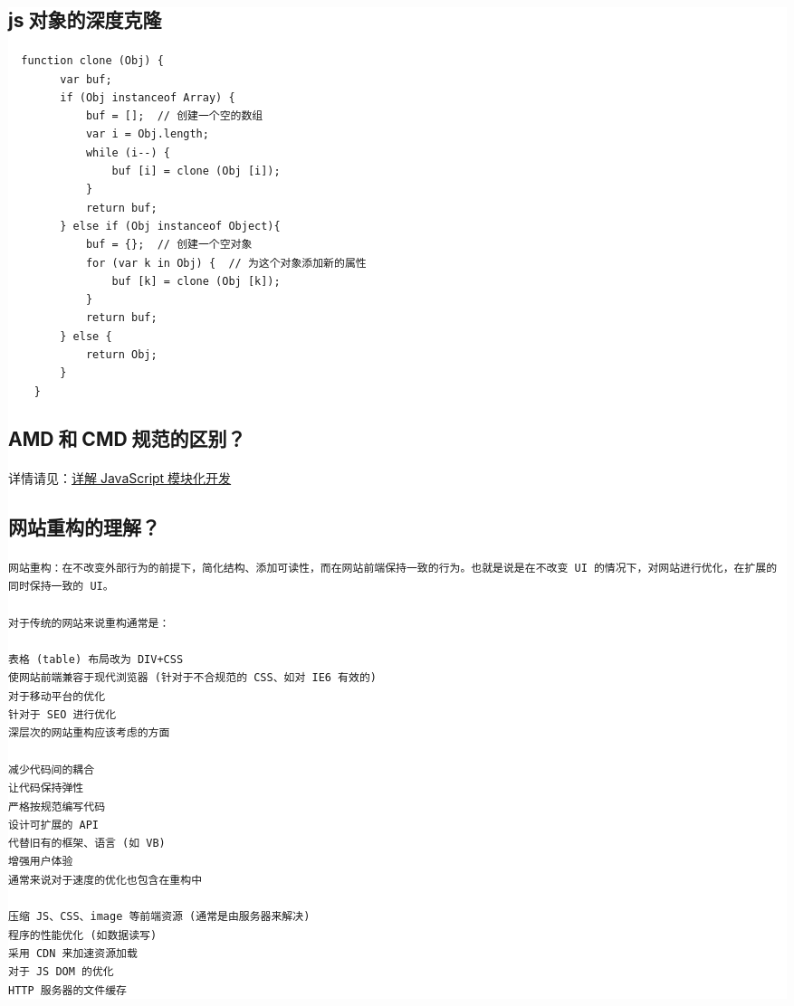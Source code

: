 ```text
```

## js 对象的深度克隆

```text
  function clone (Obj) {   
        var buf;   
        if (Obj instanceof Array) {   
            buf = [];  // 创建一个空的数组 
            var i = Obj.length;   
            while (i--) {   
                buf [i] = clone (Obj [i]);   
            }   
            return buf;   
        } else if (Obj instanceof Object){   
            buf = {};  // 创建一个空对象 
            for (var k in Obj) {  // 为这个对象添加新的属性 
                buf [k] = clone (Obj [k]);   
            }   
            return buf;   
        } else {   
            return Obj;   
        }   
    }  
```

## AMD 和 CMD 规范的区别？

详情请见：[详解 JavaScript 模块化开发](https://link.zhihu.com/?target=http%3A//segmentfault.com/blog/trigkit4/1190000000733959)

## 网站重构的理解？

```text
网站重构：在不改变外部行为的前提下，简化结构、添加可读性，而在网站前端保持一致的行为。也就是说是在不改变 UI 的情况下，对网站进行优化，在扩展的同时保持一致的 UI。

对于传统的网站来说重构通常是：

表格 (table) 布局改为 DIV+CSS
使网站前端兼容于现代浏览器 (针对于不合规范的 CSS、如对 IE6 有效的)
对于移动平台的优化
针对于 SEO 进行优化
深层次的网站重构应该考虑的方面

减少代码间的耦合
让代码保持弹性
严格按规范编写代码
设计可扩展的 API
代替旧有的框架、语言 (如 VB)
增强用户体验
通常来说对于速度的优化也包含在重构中

压缩 JS、CSS、image 等前端资源 (通常是由服务器来解决)
程序的性能优化 (如数据读写)
采用 CDN 来加速资源加载
对于 JS DOM 的优化
HTTP 服务器的文件缓存
```
